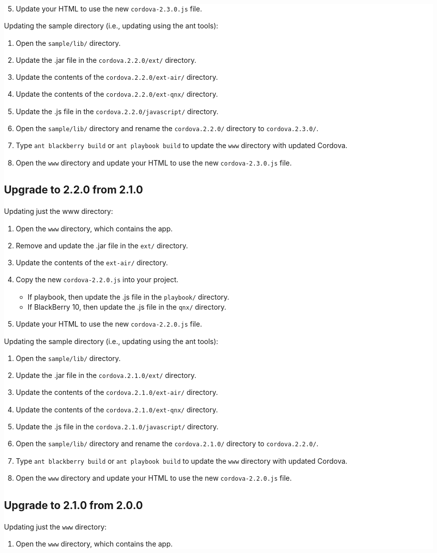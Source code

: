 5. Update your HTML to use the new `cordova-2.3.0.js` file.

Updating the sample directory (i.e., updating using the ant tools):

1. Open the `sample/lib/` directory.

2. Update the .jar file in the `cordova.2.2.0/ext/` directory.

3. Update the contents of the `cordova.2.2.0/ext-air/` directory.

4. Update the contents of the `cordova.2.2.0/ext-qnx/` directory.

5. Update the .js file in the `cordova.2.2.0/javascript/` directory.

6. Open the `sample/lib/` directory and rename the `cordova.2.2.0/` directory to `cordova.2.3.0/`.

7. Type `ant blackberry build` or `ant playbook build` to update the `www` directory with updated Cordova.

8. Open the `www` directory and update your HTML to use the new `cordova-2.3.0.js` file.

## Upgrade to 2.2.0 from 2.1.0

Updating just the www directory:

1. Open the `www` directory, which contains the app.

2. Remove and update the .jar file in the `ext/` directory.

3. Update the contents of the `ext-air/` directory.

4. Copy the new `cordova-2.2.0.js` into your project.
    - If playbook, then update the .js file in the `playbook/` directory.
    - If BlackBerry 10, then update the .js file in the `qnx/` directory.

5. Update your HTML to use the new `cordova-2.2.0.js` file.

Updating the sample directory (i.e., updating using the ant tools):

1. Open the `sample/lib/` directory.

2. Update the .jar file in the `cordova.2.1.0/ext/` directory.

3. Update the contents of the `cordova.2.1.0/ext-air/` directory.

4. Update the contents of the `cordova.2.1.0/ext-qnx/` directory.

5. Update the .js file in the `cordova.2.1.0/javascript/` directory.

6. Open the `sample/lib/` directory and rename the `cordova.2.1.0/` directory to `cordova.2.2.0/`.

7. Type `ant blackberry build` or `ant playbook build` to update the `www` directory with updated Cordova.

8. Open the `www` directory and update your HTML to use the new `cordova-2.2.0.js` file.

## Upgrade to 2.1.0 from 2.0.0

Updating just the `www` directory:

1. Open the `www` directory, which contains the app.
